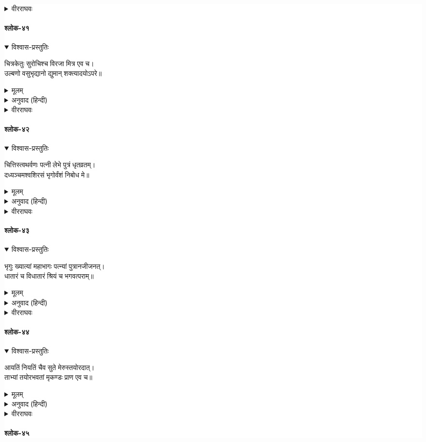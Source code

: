 <details><summary>वीरराघवः</summary></details>

#### श्लोक-४१


<details open><summary>विश्वास-प्रस्तुतिः</summary>

चित्रकेतुः सुरोचिश्च विरजा मित्र एव च।  
उल्बणो वसुभृद्यानो द्युमान् शक्त्यादयोऽपरे॥
</details>

<details><summary>मूलम्</summary></details>

<details><summary>अनुवाद (हिन्दी)</summary></details>

<details><summary>वीरराघवः</summary></details>

#### श्लोक-४२


<details open><summary>विश्वास-प्रस्तुतिः</summary>

चित्तिस्त्वथर्वणः पत्नी लेभे पुत्रं धृतव्रतम्।  
दध्यञ्चमश्वशिरसं भृगोर्वंशं निबोध मे॥
</details>

<details><summary>मूलम्</summary></details>

<details><summary>अनुवाद (हिन्दी)</summary></details>

<details><summary>वीरराघवः</summary></details>

#### श्लोक-४३


<details open><summary>विश्वास-प्रस्तुतिः</summary>

भृगुः ख्यात्यां महाभागः पत्न्यां पुत्रानजीजनत्।  
धातारं च विधातारं श्रियं च भगवत्पराम्॥
</details>

<details><summary>मूलम्</summary></details>

<details><summary>अनुवाद (हिन्दी)</summary></details>

<details><summary>वीरराघवः</summary></details>

#### श्लोक-४४


<details open><summary>विश्वास-प्रस्तुतिः</summary>

आयतिं नियतिं चैव सुते मेरुस्तयोरदात्।  
ताभ्यां तयोरभवतां मृकण्डः प्राण एव च॥
</details>

<details><summary>मूलम्</summary></details>

<details><summary>अनुवाद (हिन्दी)</summary></details>

<details><summary>वीरराघवः</summary></details>

#### श्लोक-४५
